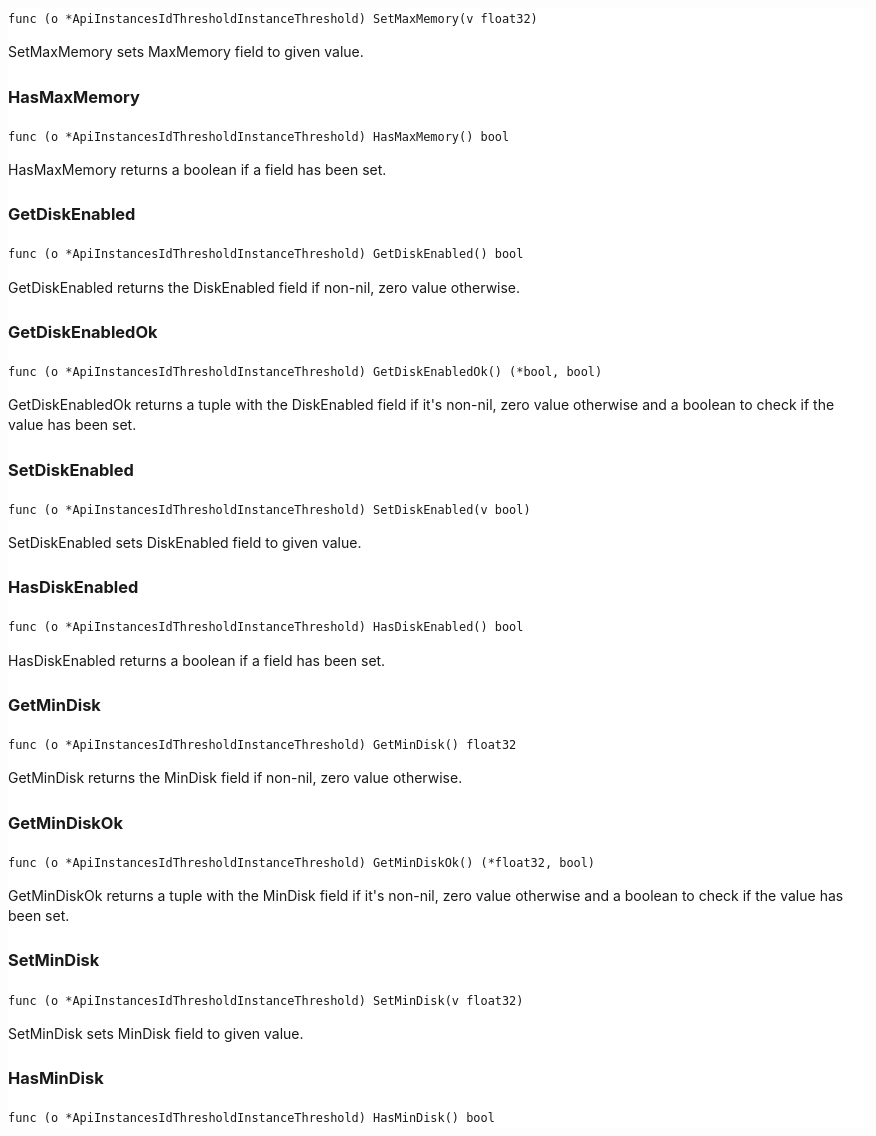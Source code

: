 `func (o *ApiInstancesIdThresholdInstanceThreshold) SetMaxMemory(v float32)`

SetMaxMemory sets MaxMemory field to given value.

### HasMaxMemory

`func (o *ApiInstancesIdThresholdInstanceThreshold) HasMaxMemory() bool`

HasMaxMemory returns a boolean if a field has been set.

### GetDiskEnabled

`func (o *ApiInstancesIdThresholdInstanceThreshold) GetDiskEnabled() bool`

GetDiskEnabled returns the DiskEnabled field if non-nil, zero value otherwise.

### GetDiskEnabledOk

`func (o *ApiInstancesIdThresholdInstanceThreshold) GetDiskEnabledOk() (*bool, bool)`

GetDiskEnabledOk returns a tuple with the DiskEnabled field if it's non-nil, zero value otherwise
and a boolean to check if the value has been set.

### SetDiskEnabled

`func (o *ApiInstancesIdThresholdInstanceThreshold) SetDiskEnabled(v bool)`

SetDiskEnabled sets DiskEnabled field to given value.

### HasDiskEnabled

`func (o *ApiInstancesIdThresholdInstanceThreshold) HasDiskEnabled() bool`

HasDiskEnabled returns a boolean if a field has been set.

### GetMinDisk

`func (o *ApiInstancesIdThresholdInstanceThreshold) GetMinDisk() float32`

GetMinDisk returns the MinDisk field if non-nil, zero value otherwise.

### GetMinDiskOk

`func (o *ApiInstancesIdThresholdInstanceThreshold) GetMinDiskOk() (*float32, bool)`

GetMinDiskOk returns a tuple with the MinDisk field if it's non-nil, zero value otherwise
and a boolean to check if the value has been set.

### SetMinDisk

`func (o *ApiInstancesIdThresholdInstanceThreshold) SetMinDisk(v float32)`

SetMinDisk sets MinDisk field to given value.

### HasMinDisk

`func (o *ApiInstancesIdThresholdInstanceThreshold) HasMinDisk() bool`
